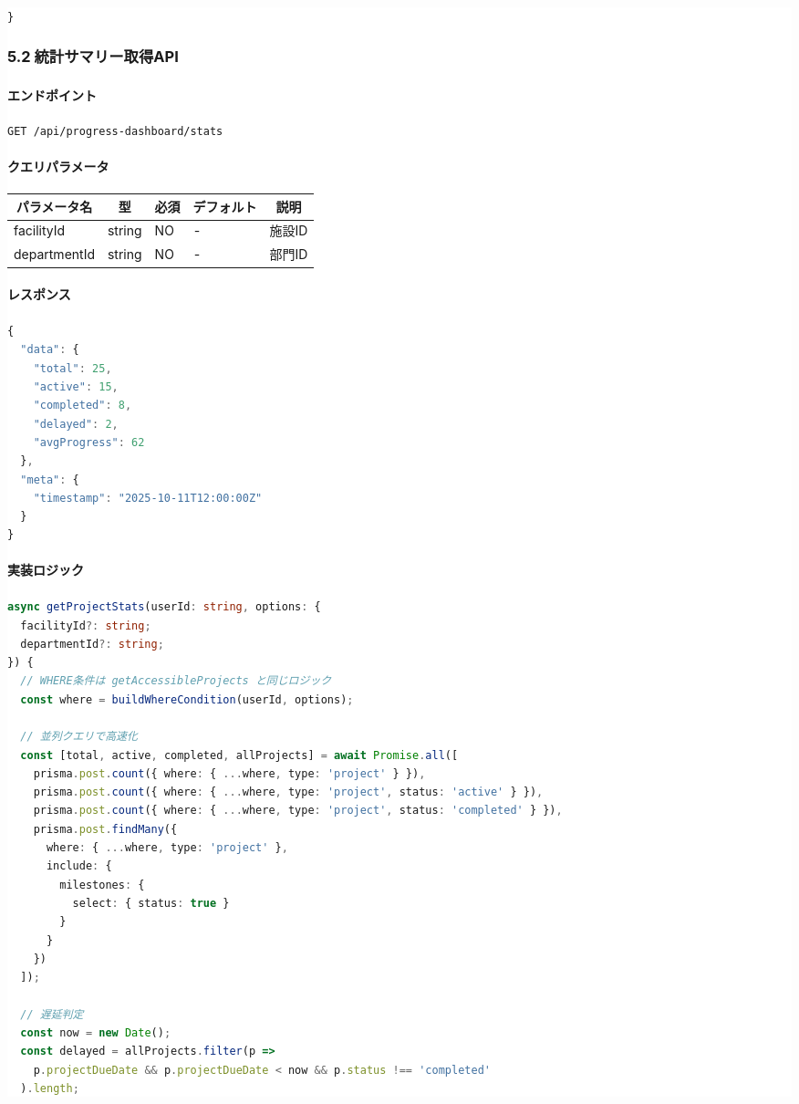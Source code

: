 ```typescript
}
```

### 5.2 統計サマリー取得API

#### エンドポイント
```
GET /api/progress-dashboard/stats
```

#### クエリパラメータ

| パラメータ名 | 型 | 必須 | デフォルト | 説明 |
|------------|------|------|-----------|------|
| facilityId | string | NO | - | 施設ID |
| departmentId | string | NO | - | 部門ID |

#### レスポンス

```typescript
{
  "data": {
    "total": 25,
    "active": 15,
    "completed": 8,
    "delayed": 2,
    "avgProgress": 62
  },
  "meta": {
    "timestamp": "2025-10-11T12:00:00Z"
  }
}
```

#### 実装ロジック

```typescript
async getProjectStats(userId: string, options: {
  facilityId?: string;
  departmentId?: string;
}) {
  // WHERE条件は getAccessibleProjects と同じロジック
  const where = buildWhereCondition(userId, options);

  // 並列クエリで高速化
  const [total, active, completed, allProjects] = await Promise.all([
    prisma.post.count({ where: { ...where, type: 'project' } }),
    prisma.post.count({ where: { ...where, type: 'project', status: 'active' } }),
    prisma.post.count({ where: { ...where, type: 'project', status: 'completed' } }),
    prisma.post.findMany({
      where: { ...where, type: 'project' },
      include: {
        milestones: {
          select: { status: true }
        }
      }
    })
  ]);

  // 遅延判定
  const now = new Date();
  const delayed = allProjects.filter(p =>
    p.projectDueDate && p.projectDueDate < now && p.status !== 'completed'
  ).length;
```